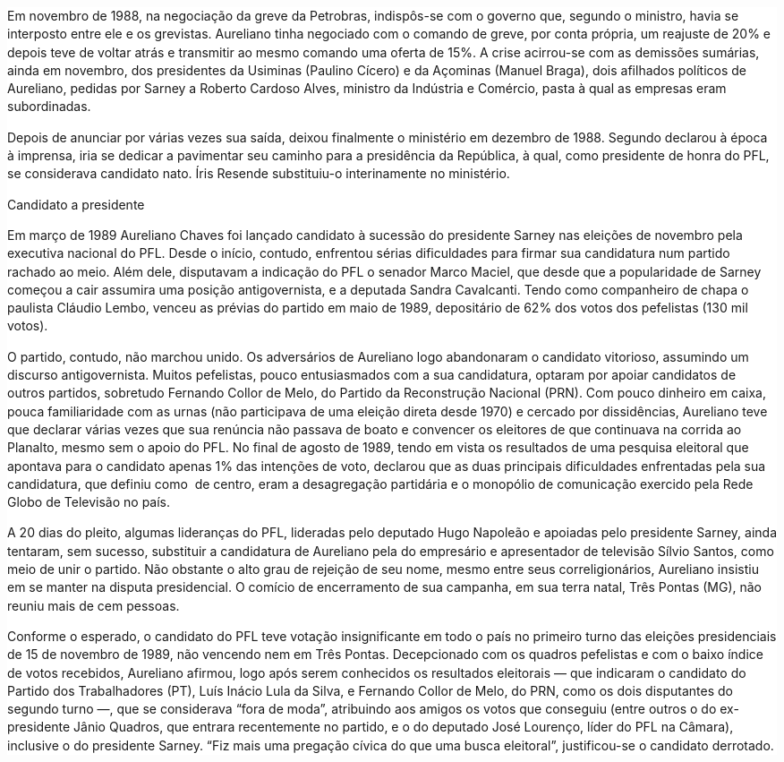 Em novembro de 1988, na negociação da greve da Petrobras, indispôs-se
com o governo que, segundo o ministro, havia se interposto entre ele e
os grevistas. Aureliano tinha negociado com o comando de greve, por
conta própria, um reajuste de 20% e depois teve de voltar atrás e
transmitir ao mesmo comando uma oferta de 15%. A crise acirrou-se com as
demissões sumárias, ainda em novembro, dos presidentes da Usiminas
(Paulino Cícero) e da Açominas (Manuel Braga), dois afilhados políticos
de Aureliano, pedidas por Sarney a Roberto Cardoso Alves, ministro da
Indústria e Comércio, pasta à qual as empresas eram subordinadas.

Depois de anunciar por várias vezes sua saída, deixou finalmente o
ministério em dezembro de 1988. Segundo declarou à época à imprensa,
iria se dedicar a pavimentar seu caminho para a presidência da
República, à qual, como presidente de honra do PFL, se considerava
candidato nato. Íris Resende substituiu-o interinamente no ministério.

Candidato a presidente

Em março de 1989 Aureliano Chaves foi lançado candidato à sucessão do
presidente Sarney nas eleições de novembro pela executiva nacional do
PFL. Desde o início, contudo, enfrentou sérias dificuldades para firmar
sua candidatura num partido rachado ao meio. Além dele, disputavam a
indicação do PFL o senador Marco Maciel, que desde que a popularidade de
Sarney começou a cair assumira uma posição antigovernista, e a deputada
Sandra Cavalcanti. Tendo como companheiro de chapa o paulista Cláudio
Lembo, venceu as prévias do partido em maio de 1989, depositário de 62%
dos votos dos pefelistas (130 mil votos).

O partido, contudo, não marchou unido. Os adversários de Aureliano logo
abandonaram o candidato vitorioso, assumindo um discurso antigovernista.
Muitos pefelistas, pouco entusiasmados com a sua candidatura, optaram
por apoiar candidatos de outros partidos, sobretudo Fernando Collor de
Melo, do Partido da Reconstrução Nacional (PRN). Com pouco dinheiro em
caixa, pouca familiaridade com as urnas (não participava de uma eleição
direta desde 1970) e cercado por dissidências, Aureliano teve que
declarar várias vezes que sua renúncia não passava de boato e convencer
os eleitores de que continuava na corrida ao Planalto, mesmo sem o apoio
do PFL. No final de agosto de 1989, tendo em vista os resultados de uma
pesquisa eleitoral que apontava para o candidato apenas 1% das intenções
de voto, declarou que as duas principais dificuldades enfrentadas pela
sua candidatura, que definiu como  de centro, eram a desagregação
partidária e o monopólio de comunicação exercido pela Rede Globo de
Televisão no país.

A 20 dias do pleito, algumas lideranças do PFL, lideradas pelo deputado
Hugo Napoleão e apoiadas pelo presidente Sarney, ainda tentaram, sem
sucesso, substituir a candidatura de Aureliano pela do empresário e
apresentador de televisão Sílvio Santos, como meio de unir o partido.
Não obstante o alto grau de rejeição de seu nome, mesmo entre seus
correligionários, Aureliano insistiu em se manter na disputa
presidencial. O comício de encerramento de sua campanha, em sua terra
natal, Três Pontas (MG), não reuniu mais de cem pessoas.

Conforme o esperado, o candidato do PFL teve votação insignificante em
todo o país no primeiro turno das eleições presidenciais de 15 de
novembro de 1989, não vencendo nem em Três Pontas. Decepcionado com os
quadros pefelistas e com o baixo índice de votos recebidos, Aureliano
afirmou, logo após serem conhecidos os resultados eleitorais — que
indicaram o candidato do Partido dos Trabalhadores (PT), Luís Inácio
Lula da Silva, e Fernando Collor de Melo, do PRN, como os dois
disputantes do segundo turno —, que se considerava “fora de moda”,
atribuindo aos amigos os votos que conseguiu (entre outros o do
ex-presidente Jânio Quadros, que entrara recentemente no partido, e o do
deputado José Lourenço, líder do PFL na Câmara), inclusive o do
presidente Sarney. “Fiz mais uma pregação cívica do que uma busca
eleitoral”, justificou-se o candidato derrotado.
